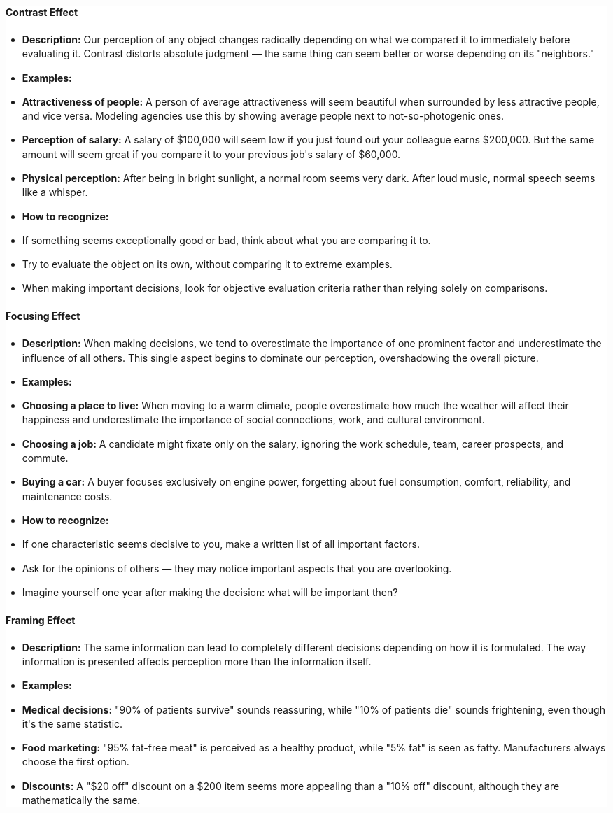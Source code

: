 #### **Contrast Effect**

-   **Description:** Our perception of any object changes radically depending on what we compared it to immediately before evaluating it. Contrast distorts absolute judgment — the same thing can seem better or worse depending on its "neighbors."

-   **Examples:**
  -   **Attractiveness of people:** A person of average attractiveness will seem beautiful when surrounded by less attractive people, and vice versa. Modeling agencies use this by showing average people next to not-so-photogenic ones.
  -   **Perception of salary:** A salary of $100,000 will seem low if you just found out your colleague earns $200,000. But the same amount will seem great if you compare it to your previous job's salary of $60,000.
  -   **Physical perception:** After being in bright sunlight, a normal room seems very dark. After loud music, normal speech seems like a whisper.

-   **How to recognize:**
  -   If something seems exceptionally good or bad, think about what you are comparing it to.
  -   Try to evaluate the object on its own, without comparing it to extreme examples.
  -   When making important decisions, look for objective evaluation criteria rather than relying solely on comparisons.

#### **Focusing Effect**

-   **Description:** When making decisions, we tend to overestimate the importance of one prominent factor and underestimate the influence of all others. This single aspect begins to dominate our perception, overshadowing the overall picture.

-   **Examples:**
  -   **Choosing a place to live:** When moving to a warm climate, people overestimate how much the weather will affect their happiness and underestimate the importance of social connections, work, and cultural environment.
  -   **Choosing a job:** A candidate might fixate only on the salary, ignoring the work schedule, team, career prospects, and commute.
  -   **Buying a car:** A buyer focuses exclusively on engine power, forgetting about fuel consumption, comfort, reliability, and maintenance costs.

-   **How to recognize:**
  -   If one characteristic seems decisive to you, make a written list of all important factors.
  -   Ask for the opinions of others — they may notice important aspects that you are overlooking.
  -   Imagine yourself one year after making the decision: what will be important then?

#### **Framing Effect**

-   **Description:** The same information can lead to completely different decisions depending on how it is formulated. The way information is presented affects perception more than the information itself.

-   **Examples:**
  -   **Medical decisions:** "90% of patients survive" sounds reassuring, while "10% of patients die" sounds frightening, even though it's the same statistic.
  -   **Food marketing:** "95% fat-free meat" is perceived as a healthy product, while "5% fat" is seen as fatty. Manufacturers always choose the first option.
  -   **Discounts:** A "$20 off" discount on a $200 item seems more appealing than a "10% off" discount, although they are mathematically the same.
